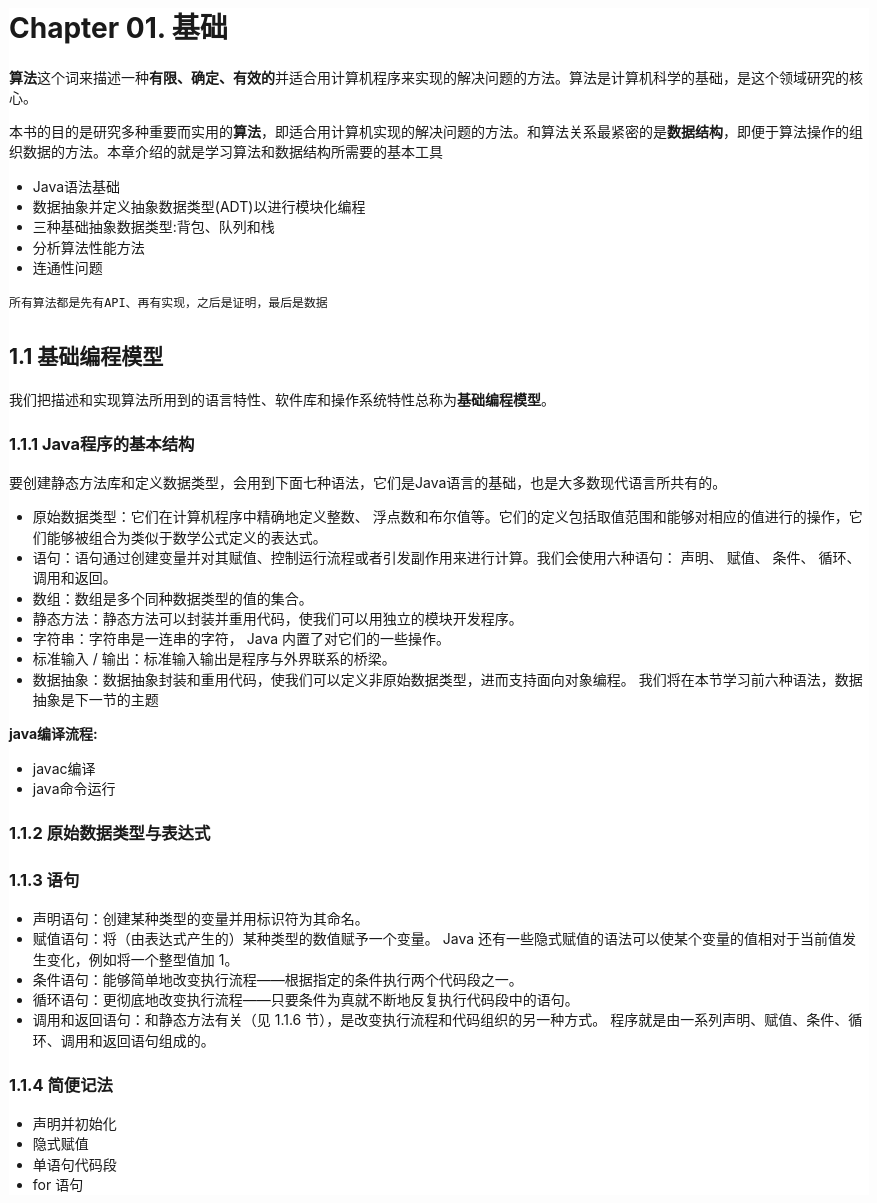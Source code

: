 # Chapter 01. 基础

**算法**这个词来描述一种**有限、确定、有效的**并适合用计算机程序来实现的解决问题的方法。算法是计算机科学的基础，是这个领域研究的核心。

本书的目的是研究多种重要而实用的**算法**，即适合用计算机实现的解决问题的方法。和算法关系最紧密的是**数据结构**，即便于算法操作的组织数据的方法。本章介绍的就是学习算法和数据结构所需要的基本工具

- Java语法基础
- 数据抽象并定义抽象数据类型(ADT)以进行模块化编程
- 三种基础抽象数据类型:背包、队列和栈
- 分析算法性能方法
- 连通性问题

`所有算法都是先有API、再有实现，之后是证明，最后是数据`

## 1.1 基础编程模型

我们把描述和实现算法所用到的语言特性、软件库和操作系统特性总称为**基础编程模型**。

### 1.1.1 Java程序的基本结构

要创建静态方法库和定义数据类型，会用到下面七种语法，它们是Java语言的基础，也是大多数现代语言所共有的。

- 原始数据类型：它们在计算机程序中精确地定义整数、 浮点数和布尔值等。它们的定义包括取值范围和能够对相应的值进行的操作，它们能够被组合为类似于数学公式定义的表达式。
- 语句：语句通过创建变量并对其赋值、控制运行流程或者引发副作用来进行计算。我们会使用六种语句： 声明、 赋值、 条件、 循环、 调用和返回。
- 数组：数组是多个同种数据类型的值的集合。
- 静态方法：静态方法可以封装并重用代码，使我们可以用独立的模块开发程序。
- 字符串：字符串是一连串的字符， Java 内置了对它们的一些操作。
- 标准输入 / 输出：标准输入输出是程序与外界联系的桥梁。
- 数据抽象：数据抽象封装和重用代码，使我们可以定义非原始数据类型，进而支持面向对象编程。
我们将在本节学习前六种语法，数据抽象是下一节的主题

**java编译流程:**

- javac编译
- java命令运行

### 1.1.2 原始数据类型与表达式

### 1.1.3 语句

- 声明语句：创建某种类型的变量并用标识符为其命名。
- 赋值语句：将（由表达式产生的）某种类型的数值赋予一个变量。 Java 还有一些隐式赋值的语法可以使某个变量的值相对于当前值发生变化，例如将一个整型值加 1。
- 条件语句：能够简单地改变执行流程——根据指定的条件执行两个代码段之一。
- 循环语句：更彻底地改变执行流程——只要条件为真就不断地反复执行代码段中的语句。
- 调用和返回语句：和静态方法有关（见 1.1.6 节），是改变执行流程和代码组织的另一种方式。
程序就是由一系列声明、赋值、条件、循环、调用和返回语句组成的。

### 1.1.4 简便记法

- 声明并初始化
- 隐式赋值
- 单语句代码段
- for 语句
